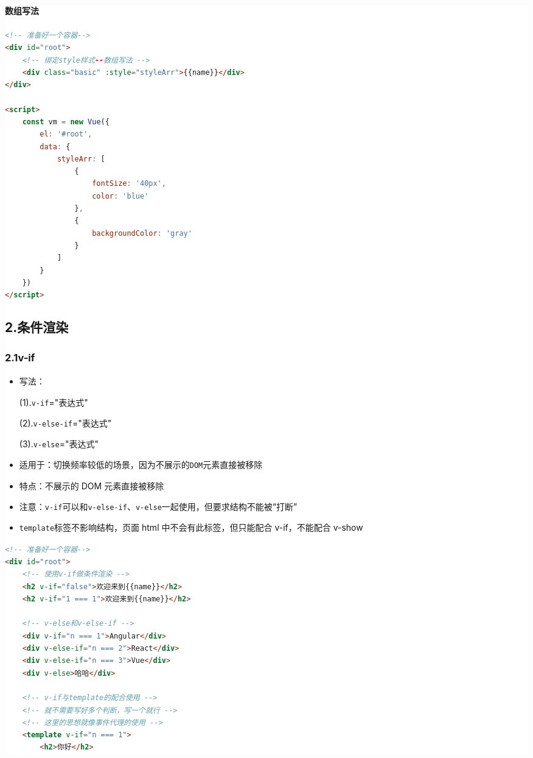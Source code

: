 ```html
```

#### 数组写法

```html
<!-- 准备好一个容器-->
<div id="root">
	<!-- 绑定style样式--数组写法 -->
	<div class="basic" :style="styleArr">{{name}}</div>
</div>

<script>
	const vm = new Vue({
		el: '#root',
		data: {
			styleArr: [
				{
					fontSize: '40px',
					color: 'blue'
				},
				{
					backgroundColor: 'gray'
				}
			]
		}
	})
</script>
```

## 2.条件渲染

### 2.1v-if

- 写法：

  (1).`v-if`="表达式"

  (2).`v-else-if`="表达式"

  (3).`v-else`="表达式"

- 适用于：切换频率较低的场景，因为不展示的`DOM`元素直接被移除

- 特点：不展示的 DOM 元素直接被移除

- 注意：`v-if`可以和`v-else-if`、`v-else`一起使用，但要求结构不能被“打断”

- `template`标签不影响结构，页面 html 中不会有此标签，但只能配合 v-if，不能配合 v-show

```html
<!-- 准备好一个容器-->
<div id="root">
	<!-- 使用v-if做条件渲染 -->
	<h2 v-if="false">欢迎来到{{name}}</h2>
	<h2 v-if="1 === 1">欢迎来到{{name}}</h2>

	<!-- v-else和v-else-if -->
	<div v-if="n === 1">Angular</div>
	<div v-else-if="n === 2">React</div>
	<div v-else-if="n === 3">Vue</div>
	<div v-else>哈哈</div>

	<!-- v-if与template的配合使用 -->
	<!-- 就不需要写好多个判断，写一个就行 -->
	<!-- 这里的思想就像事件代理的使用 -->
	<template v-if="n === 1">
		<h2>你好</h2>
```